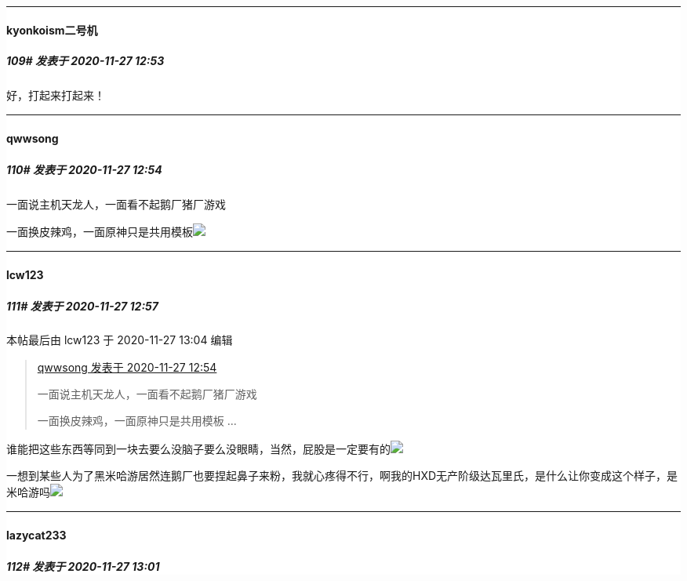 *****

####  kyonkoism二号机  
##### 109#       发表于 2020-11-27 12:53




好，打起来打起来！







*****

####  qwwsong  
##### 110#       发表于 2020-11-27 12:54




一面说主机天龙人，一面看不起鹅厂猪厂游戏

一面换皮辣鸡，一面原神只是共用模板<img src="https://static.saraba1st.com/image/smiley/face2017/065.png" referrerpolicy="no-referrer">







*****

####  lcw123  
##### 111#       发表于 2020-11-27 12:57



 本帖最后由 lcw123 于 2020-11-27 13:04 编辑 
<blockquote><a href="httphttps://bbs.saraba1st.com/2b/forum.php?mod=redirect&amp;goto=findpost&amp;pid=49536740&amp;ptid=1974368" target="_blank">qwwsong 发表于 2020-11-27 12:54</a>

一面说主机天龙人，一面看不起鹅厂猪厂游戏

一面换皮辣鸡，一面原神只是共用模板 ...</blockquote>
谁能把这些东西等同到一块去要么没脑子要么没眼睛，当然，屁股是一定要有的<img src="https://static.saraba1st.com/image/smiley/face2017/192.png" referrerpolicy="no-referrer">


一想到某些人为了黑米哈游居然连鹅厂也要捏起鼻子来粉，我就心疼得不行，啊我的HXD无产阶级达瓦里氏，是什么让你变成这个样子，是米哈游吗<img src="https://static.saraba1st.com/image/smiley/face2017/162.png" referrerpolicy="no-referrer">







*****

####  lazycat233  
##### 112#       发表于 2020-11-27 13:01

